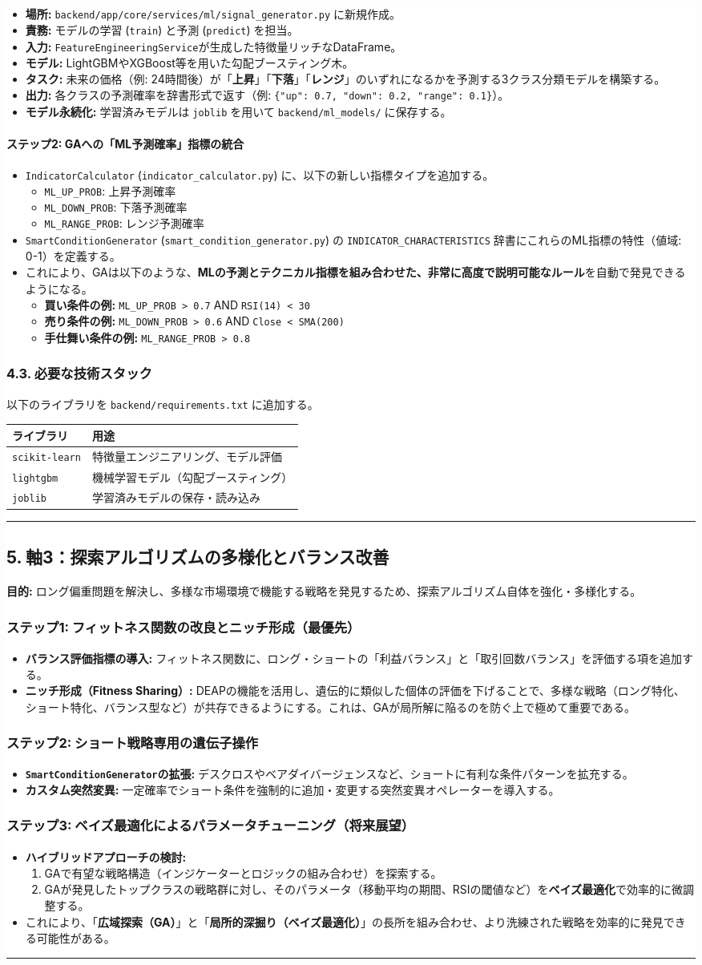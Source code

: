 -   **場所:** `backend/app/core/services/ml/signal_generator.py` に新規作成。
-   **責務:** モデルの学習 (`train`) と予測 (`predict`) を担当。
-   **入力:** `FeatureEngineeringService`が生成した特徴量リッチなDataFrame。
-   **モデル:** LightGBMやXGBoost等を用いた勾配ブースティング木。
-   **タスク:** 未来の価格（例: 24時間後）が「**上昇**」「**下落**」「**レンジ**」のいずれになるかを予測する3クラス分類モデルを構築する。
-   **出力:** 各クラスの予測確率を辞書形式で返す（例: `{"up": 0.7, "down": 0.2, "range": 0.1}`）。
-   **モデル永続化:** 学習済みモデルは `joblib` を用いて `backend/ml_models/` に保存する。

#### ステップ2: GAへの「ML予測確率」指標の統合

-   `IndicatorCalculator` (`indicator_calculator.py`) に、以下の新しい指標タイプを追加する。
    -   `ML_UP_PROB`: 上昇予測確率
    -   `ML_DOWN_PROB`: 下落予測確率
    -   `ML_RANGE_PROB`: レンジ予測確率
-   `SmartConditionGenerator` (`smart_condition_generator.py`) の `INDICATOR_CHARACTERISTICS` 辞書にこれらのML指標の特性（値域: 0-1）を定義する。
-   これにより、GAは以下のような、**MLの予測とテクニカル指標を組み合わせた、非常に高度で説明可能なルール**を自動で発見できるようになる。
    -   **買い条件の例:** `ML_UP_PROB > 0.7` AND `RSI(14) < 30`
    -   **売り条件の例:** `ML_DOWN_PROB > 0.6` AND `Close < SMA(200)`
    -   **手仕舞い条件の例:** `ML_RANGE_PROB > 0.8`

### 4.3. 必要な技術スタック

以下のライブラリを `backend/requirements.txt` に追加する。

| ライブラリ | 用途 |
| :--- | :--- |
| `scikit-learn` | 特徴量エンジニアリング、モデル評価 |
| `lightgbm` | 機械学習モデル（勾配ブースティング） |
| `joblib` | 学習済みモデルの保存・読み込み |

---

## 5. 軸3：探索アルゴリズムの多様化とバランス改善

**目的:** ロング偏重問題を解決し、多様な市場環境で機能する戦略を発見するため、探索アルゴリズム自体を強化・多様化する。

### ステップ1: フィットネス関数の改良とニッチ形成（最優先）

-   **バランス評価指標の導入:** フィットネス関数に、ロング・ショートの「利益バランス」と「取引回数バランス」を評価する項を追加する。
-   **ニッチ形成（Fitness Sharing）:** DEAPの機能を活用し、遺伝的に類似した個体の評価を下げることで、多様な戦略（ロング特化、ショート特化、バランス型など）が共存できるようにする。これは、GAが局所解に陥るのを防ぐ上で極めて重要である。

### ステップ2: ショート戦略専用の遺伝子操作

-   **`SmartConditionGenerator`の拡張:** デスクロスやベアダイバージェンスなど、ショートに有利な条件パターンを拡充する。
-   **カスタム突然変異:** 一定確率でショート条件を強制的に追加・変更する突然変異オペレーターを導入する。

### ステップ3: ベイズ最適化によるパラメータチューニング（将来展望）

-   **ハイブリッドアプローチの検討:**
    1.  GAで有望な戦略構造（インジケーターとロジックの組み合わせ）を探索する。
    2.  GAが発見したトップクラスの戦略群に対し、そのパラメータ（移動平均の期間、RSIの閾値など）を**ベイズ最適化**で効率的に微調整する。
-   これにより、「**広域探索（GA）**」と「**局所的深掘り（ベイズ最適化）**」の長所を組み合わせ、より洗練された戦略を効率的に発見できる可能性がある。

---